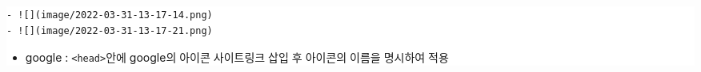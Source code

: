     - ![](image/2022-03-31-13-17-14.png)
    - ![](image/2022-03-31-13-17-21.png)
  - google : `<head>`안에 google의 아이콘 사이트링크 삽입 후 아이콘의 이름을 명시하여 적용